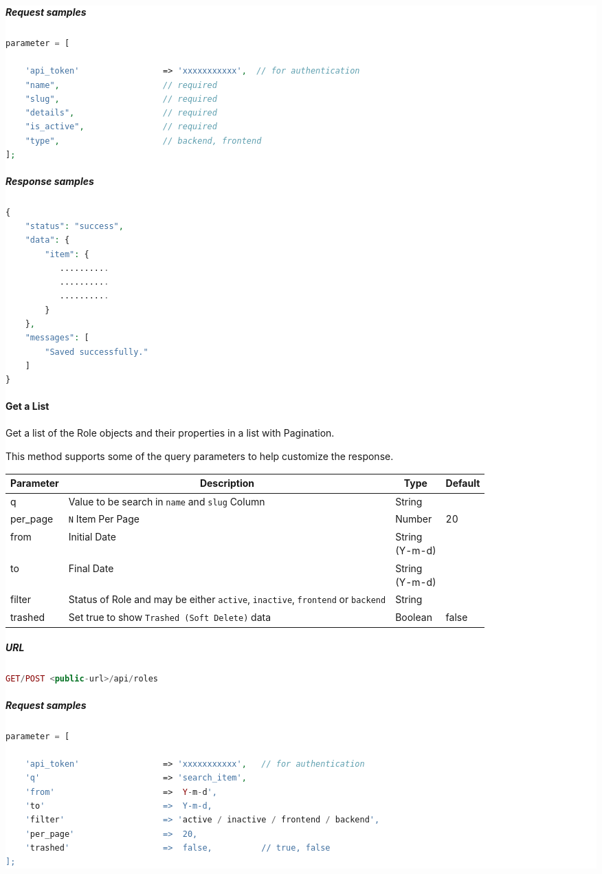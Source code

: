 ##### Request samples
```php
parameter = [

    'api_token'                 => 'xxxxxxxxxxx',  // for authentication
    "name",                     // required
    "slug",                     // required
    "details",                  // required
    "is_active",                // required
    "type",                     // backend, frontend
];
```

##### Response samples
```php
{
    "status": "success",
    "data": {
        "item": {
           ..........
           ..........
           ..........
        }
    },
    "messages": [
        "Saved successfully."
    ]
}
```
#### Get a List

Get a list of the Role objects and their properties in a list with Pagination.

This method supports some of the query parameters to help customize the response.

| Parameter | Description                                                  | Type            | Default              |
| ---- | ------------------------------------------------------------ | ------------------ | -------------------- |
| q | Value to be search in `name` and `slug` Column | String |
| per_page | `N` Item Per Page | Number | 20 |
| from | Initial Date  | String<br />(Y-m-d) |
| to | Final Date | String<br />(Y-m-d) |
| filter | Status of Role and may be either `active`, `inactive`, `frontend` or `backend`| String |
| trashed | Set true to show `Trashed (Soft Delete)` data | Boolean | false

##### URL
```php
GET/POST <public-url>/api/roles
```

##### Request samples
```php
parameter = [

    'api_token'                 => 'xxxxxxxxxxx',   // for authentication
    'q'                         => 'search_item', 
    'from'                      =>  Y-m-d', 
    'to'                        =>  Y-m-d, 
    'filter'                    => 'active / inactive / frontend / backend', 
    'per_page'                  =>  20,
    'trashed'                   =>  false,          // true, false        
];
```
